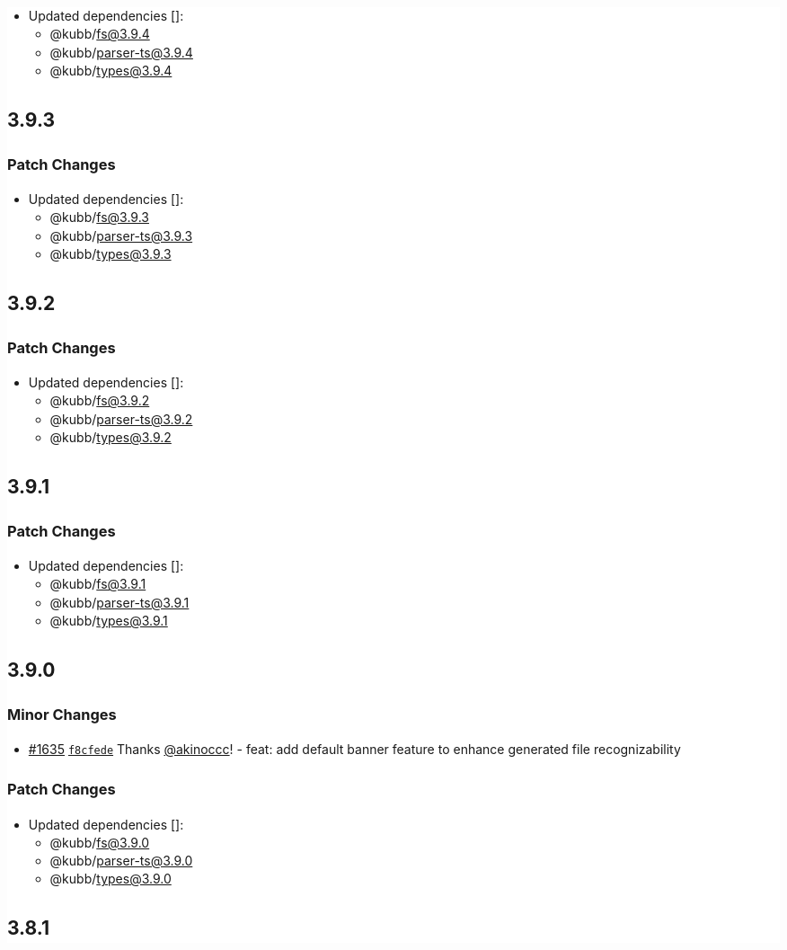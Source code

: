 - Updated dependencies []:
  - @kubb/fs@3.9.4
  - @kubb/parser-ts@3.9.4
  - @kubb/types@3.9.4

## 3.9.3

### Patch Changes

- Updated dependencies []:
  - @kubb/fs@3.9.3
  - @kubb/parser-ts@3.9.3
  - @kubb/types@3.9.3

## 3.9.2

### Patch Changes

- Updated dependencies []:
  - @kubb/fs@3.9.2
  - @kubb/parser-ts@3.9.2
  - @kubb/types@3.9.2

## 3.9.1

### Patch Changes

- Updated dependencies []:
  - @kubb/fs@3.9.1
  - @kubb/parser-ts@3.9.1
  - @kubb/types@3.9.1

## 3.9.0

### Minor Changes

- [#1635](https://github.com/kubb-labs/kubb/pull/1635) [`f8cfede`](https://github.com/kubb-labs/kubb/commit/f8cfedee78bb3ff81ba0dcc8e68dc9172913dbe0) Thanks [@akinoccc](https://github.com/akinoccc)! - feat: add default banner feature to enhance generated file recognizability

### Patch Changes

- Updated dependencies []:
  - @kubb/fs@3.9.0
  - @kubb/parser-ts@3.9.0
  - @kubb/types@3.9.0

## 3.8.1
